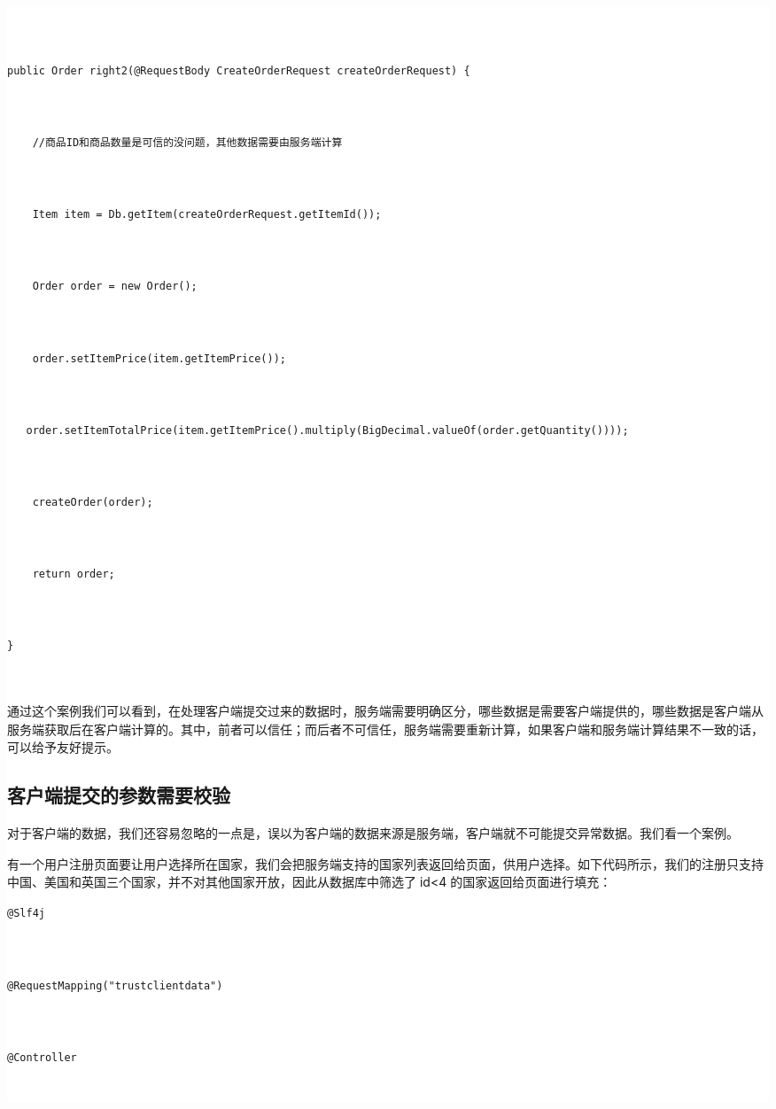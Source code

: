 ```



public Order right2(@RequestBody CreateOrderRequest createOrderRequest) {



    //商品ID和商品数量是可信的没问题，其他数据需要由服务端计算



    Item item = Db.getItem(createOrderRequest.getItemId());



    Order order = new Order();



    order.setItemPrice(item.getItemPrice());



   order.setItemTotalPrice(item.getItemPrice().multiply(BigDecimal.valueOf(order.getQuantity())));



    createOrder(order);



    return order;



}



```

通过这个案例我们可以看到，在处理客户端提交过来的数据时，服务端需要明确区分，哪些数据是需要客户端提供的，哪些数据是客户端从服务端获取后在客户端计算的。其中，前者可以信任；而后者不可信任，服务端需要重新计算，如果客户端和服务端计算结果不一致的话，可以给予友好提示。

## 客户端提交的参数需要校验

对于客户端的数据，我们还容易忽略的一点是，误以为客户端的数据来源是服务端，客户端就不可能提交异常数据。我们看一个案例。

有一个用户注册页面要让用户选择所在国家，我们会把服务端支持的国家列表返回给页面，供用户选择。如下代码所示，我们的注册只支持中国、美国和英国三个国家，并不对其他国家开放，因此从数据库中筛选了 id\<4 的国家返回给页面进行填充：

```
@Slf4j



@RequestMapping("trustclientdata")



@Controller



```